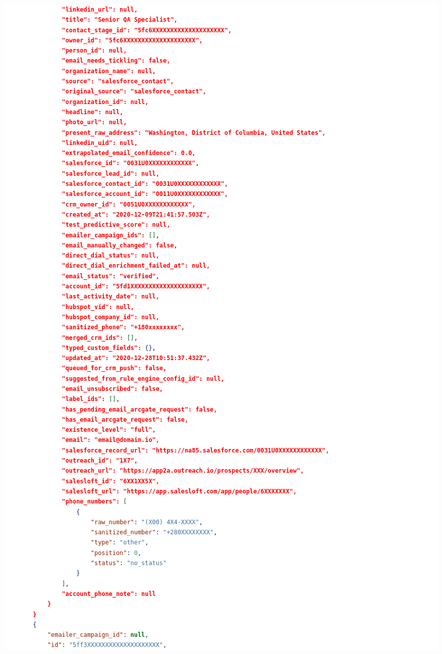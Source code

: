 ```json
                "linkedin_url": null,
                "title": "Senior QA Specialist",
                "contact_stage_id": "5fc6XXXXXXXXXXXXXXXXXXXX",
                "owner_id": "5fc6XXXXXXXXXXXXXXXXXXXX",
                "person_id": null,
                "email_needs_tickling": false,
                "organization_name": null,
                "source": "salesforce_contact",
                "original_source": "salesforce_contact",
                "organization_id": null,
                "headline": null,
                "photo_url": null,
                "present_raw_address": "Washington, District of Columbia, United States",
                "linkedin_uid": null,
                "extrapolated_email_confidence": 0.0,
                "salesforce_id": "0031U0XXXXXXXXXXXX",
                "salesforce_lead_id": null,
                "salesforce_contact_id": "0031U0XXXXXXXXXXXX",
                "salesforce_account_id": "0011U0XXXXXXXXXXXX",
                "crm_owner_id": "0051U0XXXXXXXXXXXX",
                "created_at": "2020-12-09T21:41:57.503Z",
                "test_predictive_score": null,
                "emailer_campaign_ids": [],
                "email_manually_changed": false,
                "direct_dial_status": null,
                "direct_dial_enrichment_failed_at": null,
                "email_status": "verified",
                "account_id": "5fd1XXXXXXXXXXXXXXXXXXXX",
                "last_activity_date": null,
                "hubspot_vid": null,
                "hubspot_company_id": null,
                "sanitized_phone": "+180xxxxxxxx",
                "merged_crm_ids": [],
                "typed_custom_fields": {},
                "updated_at": "2020-12-28T10:51:37.432Z",
                "queued_for_crm_push": false,
                "suggested_from_rule_engine_config_id": null,
                "email_unsubscribed": false,
                "label_ids": [],
                "has_pending_email_arcgate_request": false,
                "has_email_arcgate_request": false,
                "existence_level": "full",
                "email": "email@domain.io",
                "salesforce_record_url": "https://na85.salesforce.com/0031U0XXXXXXXXXXXX",
                "outreach_id": "1X7",
                "outreach_url": "https://app2a.outreach.io/prospects/XXX/overview",
                "salesloft_id": "6XX1XX5X",
                "salesloft_url": "https://app.salesloft.com/app/people/6XXXXXXX",
                "phone_numbers": [
                    {
                        "raw_number": "(X00) 4X4-XXXX",
                        "sanitized_number": "+280XXXXXXXX",
                        "type": "other",
                        "position": 0,
                        "status": "no_status"
                    }
                ],
                "account_phone_note": null
            }
        }
        {
            "emailer_campaign_id": null,
            "id": "5ff3XXXXXXXXXXXXXXXXXXXX",
```